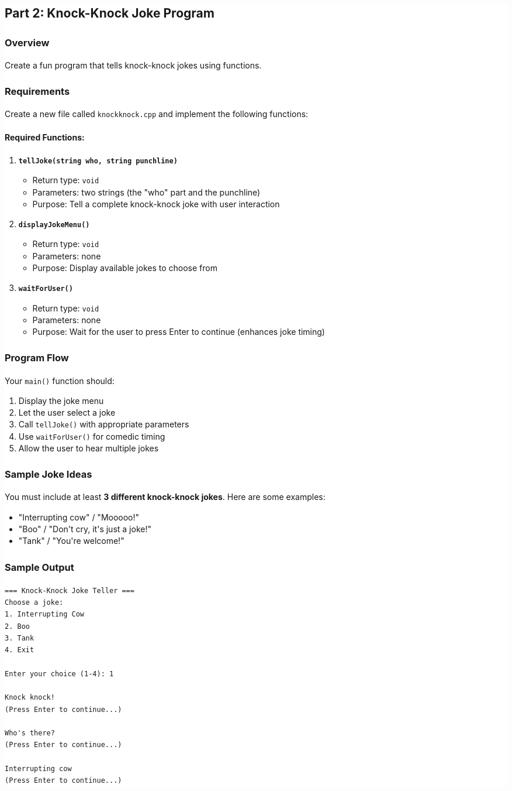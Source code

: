
## Part 2: Knock-Knock Joke Program

### Overview
Create a fun program that tells knock-knock jokes using functions.

### Requirements

Create a new file called `knockknock.cpp` and implement the following functions:

#### Required Functions:

1. **`tellJoke(string who, string punchline)`**
   - Return type: `void`
   - Parameters: two strings (the "who" part and the punchline)
   - Purpose: Tell a complete knock-knock joke with user interaction

2. **`displayJokeMenu()`**
   - Return type: `void`
   - Parameters: none
   - Purpose: Display available jokes to choose from

3. **`waitForUser()`**
   - Return type: `void`
   - Parameters: none
   - Purpose: Wait for the user to press Enter to continue (enhances joke timing)

### Program Flow

Your `main()` function should:
1. Display the joke menu
2. Let the user select a joke
3. Call `tellJoke()` with appropriate parameters
4. Use `waitForUser()` for comedic timing
5. Allow the user to hear multiple jokes

### Sample Joke Ideas

You must include at least **3 different knock-knock jokes**. Here are some examples:

- "Interrupting cow" / "Mooooo!"
- "Boo" / "Don't cry, it's just a joke!"
- "Tank" / "You're welcome!"

### Sample Output

```
=== Knock-Knock Joke Teller ===
Choose a joke:
1. Interrupting Cow
2. Boo
3. Tank
4. Exit

Enter your choice (1-4): 1

Knock knock!
(Press Enter to continue...)

Who's there?
(Press Enter to continue...)

Interrupting cow
(Press Enter to continue...)

```